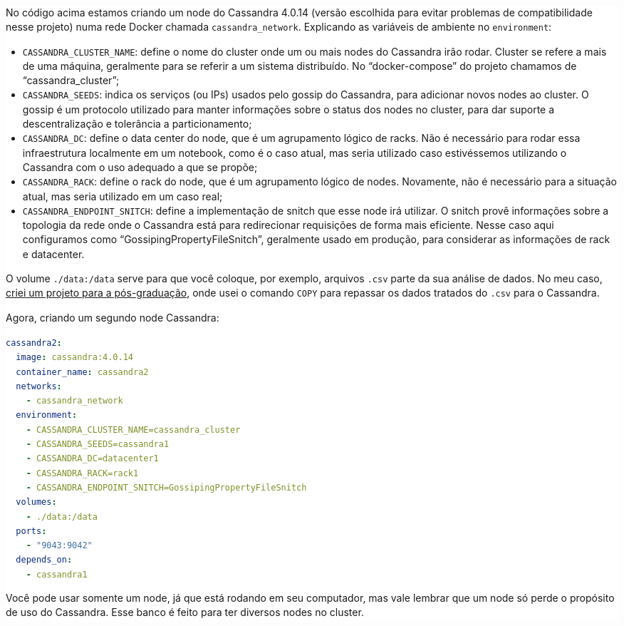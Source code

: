 No código acima estamos criando um node do Cassandra 4.0.14 (versão escolhida para evitar
problemas de compatibilidade nesse projeto) numa rede Docker chamada `cassandra_network`.
Explicando as variáveis de ambiente no `environment`:

- `CASSANDRA_CLUSTER_NAME`: define o nome do cluster onde um ou mais nodes do Cassandra
  irão rodar. Cluster se refere a mais de uma máquina, geralmente para se referir a um
  sistema distribuído. No “docker-compose” do projeto chamamos de “cassandra_cluster”;
- `CASSANDRA_SEEDS`: indica os serviços (ou IPs) usados pelo gossip do Cassandra, para
  adicionar novos nodes ao cluster. O gossip é um protocolo utilizado para manter
  informações sobre o status dos nodes no cluster, para dar suporte a descentralização e
  tolerância a particionamento;
- `CASSANDRA_DC`: define o data center do node, que é um agrupamento lógico de racks. Não
  é necessário para rodar essa infraestrutura localmente em um notebook, como é o caso
  atual, mas seria utilizado caso estivéssemos utilizando o Cassandra com o uso adequado
  a que se propõe;
- `CASSANDRA_RACK`: define o rack do node, que é um agrupamento lógico de nodes.
  Novamente, não é necessário para a situação atual, mas seria utilizado em um caso real;
- `CASSANDRA_ENDPOINT_SNITCH`: define a implementação de snitch que esse node irá utilizar.
  O snitch provê informações sobre a topologia da rede onde o Cassandra está para
  redirecionar requisições de forma mais eficiente. Nesse caso aqui configuramos como
  “GossipingPropertyFileSnitch”, geralmente usado em produção, para considerar as
  informações de rack e datacenter.

O volume `./data:/data` serve para que você coloque, por exemplo, arquivos `.csv` parte
da sua análise de dados. No meu caso, [criei um projeto para a pós-graduação](https://github.com/nfo94/infraestrutura-cassandra-pd),
onde usei o comando `COPY` para repassar os dados tratados do `.csv` para o Cassandra.

Agora, criando um segundo node Cassandra:

```yml
cassandra2:
  image: cassandra:4.0.14
  container_name: cassandra2
  networks:
    - cassandra_network
  environment:
    - CASSANDRA_CLUSTER_NAME=cassandra_cluster
    - CASSANDRA_SEEDS=cassandra1
    - CASSANDRA_DC=datacenter1
    - CASSANDRA_RACK=rack1
    - CASSANDRA_ENDPOINT_SNITCH=GossipingPropertyFileSnitch
  volumes:
    - ./data:/data
  ports:
    - "9043:9042"
  depends_on:
    - cassandra1
```

Você pode usar somente um node, já que está rodando em seu computador, mas vale lembrar
que um node só perde o propósito de uso do Cassandra. Esse banco é feito para ter diversos
nodes no cluster.
